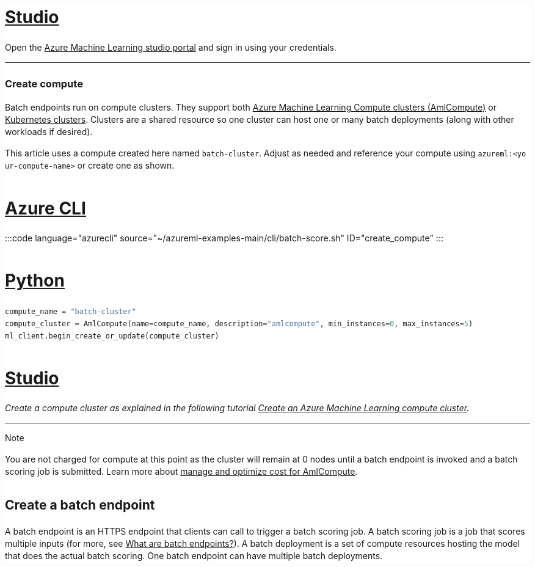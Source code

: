 # [Studio](#tab/azure-studio)

Open the [Azure Machine Learning studio portal](https://ml.azure.com) and sign in using your credentials.

---

### Create compute

Batch endpoints run on compute clusters. They support both [Azure Machine Learning Compute clusters (AmlCompute)](./how-to-create-attach-compute-cluster.md) or [Kubernetes clusters](./how-to-attach-kubernetes-anywhere.md). Clusters are a shared resource so one cluster can host one or many batch deployments (along with other workloads if desired).

This article uses a compute created here named `batch-cluster`. Adjust as needed and reference your compute using `azureml:<your-compute-name>` or create one as shown.

# [Azure CLI](#tab/azure-cli)

:::code language="azurecli" source="~/azureml-examples-main/cli/batch-score.sh" ID="create_compute" :::

# [Python](#tab/python)

```python
compute_name = "batch-cluster"
compute_cluster = AmlCompute(name=compute_name, description="amlcompute", min_instances=0, max_instances=5)
ml_client.begin_create_or_update(compute_cluster)
```

# [Studio](#tab/azure-studio)

*Create a compute cluster as explained in the following tutorial [Create an Azure Machine Learning compute cluster](./how-to-create-attach-compute-cluster.md?tabs=azure-studio).*

---

> [!NOTE]
> You are not charged for compute at this point as the cluster will remain at 0 nodes until a batch endpoint is invoked and a batch scoring job is submitted. Learn more about [manage and optimize cost for AmlCompute](./how-to-manage-optimize-cost.md#use-azure-machine-learning-compute-cluster-amlcompute).


## Create a batch endpoint

A batch endpoint is an HTTPS endpoint that clients can call to trigger a batch scoring job. A batch scoring job is a job that scores multiple inputs (for more, see [What are batch endpoints?](./concept-endpoints.md#what-are-batch-endpoints)). A batch deployment is a set of compute resources hosting the model that does the actual batch scoring. One batch endpoint can have multiple batch deployments.
